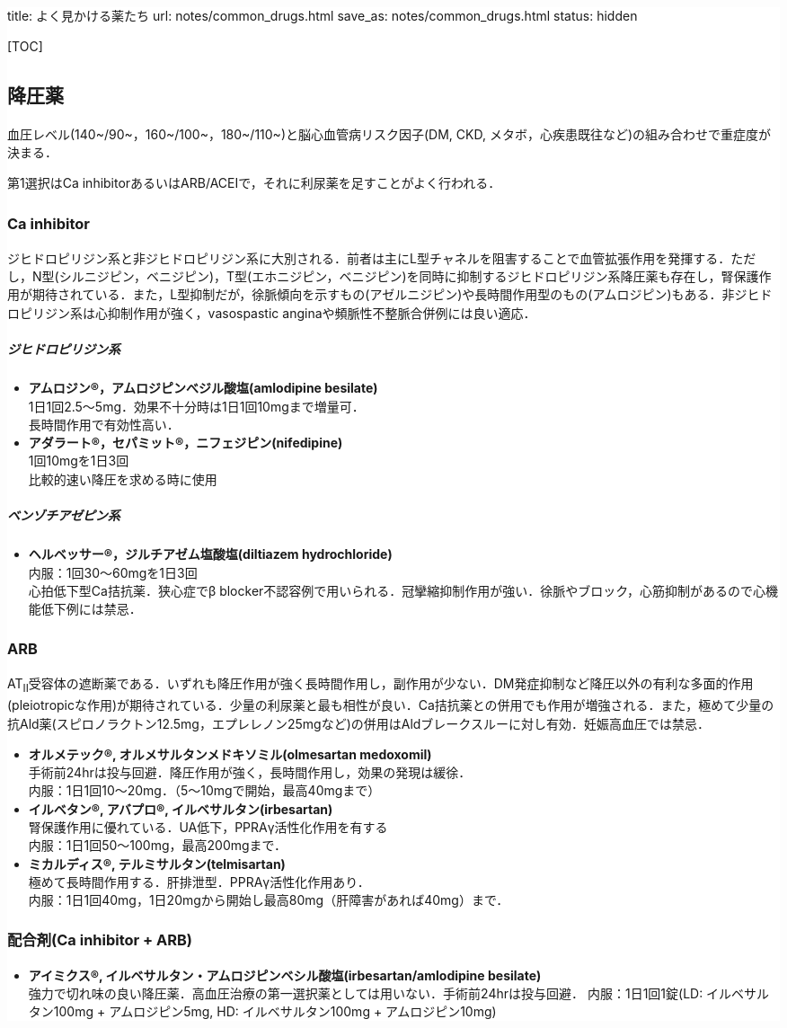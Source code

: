 title: よく見かける薬たち
url: notes/common_drugs.html
save_as: notes/common_drugs.html
status: hidden

[TOC]

## 降圧薬

血圧レベル(140~/90~，160~/100~，180~/110~)と脳心血管病リスク因子(DM, CKD, メタボ，心疾患既往など)の組み合わせで重症度が決まる．

第1選択はCa inhibitorあるいはARB/ACEIで，それに利尿薬を足すことがよく行われる．

### Ca inhibitor

ジヒドロピリジン系と非ジヒドロピリジン系に大別される．前者は主にL型チャネルを阻害することで血管拡張作用を発揮する．ただし，N型(シルニジピン，ベニジピン)，T型(エホニジピン，ベニジピン)を同時に抑制するジヒドロピリジン系降圧薬も存在し，腎保護作用が期待されている．また，L型抑制だが，徐脈傾向を示すもの(アゼルニジピン)や長時間作用型のもの(アムロジピン)もある．非ジヒドロピリジン系は心抑制作用が強く，vasospastic anginaや頻脈性不整脈合併例には良い適応．

##### ジヒドロピリジン系

- **アムロジン®，アムロジピンべジル酸塩(amlodipine besilate)**<br>
    1日1回2.5〜5mg．効果不十分時は1日1回10mgまで増量可．<br>
    長時間作用で有効性高い．
- **アダラート®，セパミット®，ニフェジピン(nifedipine)**<br>
    1回10mgを1日3回<br>
    比較的速い降圧を求める時に使用

##### ベンゾチアゼピン系

- **ヘルベッサー®，ジルチアゼム塩酸塩(diltiazem hydrochloride)**<br>
    内服：1回30〜60mgを1日3回<br>
    心拍低下型Ca拮抗薬．狭心症でβ blocker不認容例で用いられる．冠攣縮抑制作用が強い．徐脈やブロック，心筋抑制があるので心機能低下例には禁忌．

### ARB

AT<sub>II</sub>受容体の遮断薬である．いずれも降圧作用が強く長時間作用し，副作用が少ない．DM発症抑制など降圧以外の有利な多面的作用(pleiotropicな作用)が期待されている．少量の利尿薬と最も相性が良い．Ca拮抗薬との併用でも作用が増強される．また，極めて少量の抗Ald薬(スピロノラクトン12.5mg，エプレレノン25mgなど)の併用はAldブレークスルーに対し有効．妊娠高血圧では禁忌．

- **オルメテック®, オルメサルタンメドキソミル(olmesartan medoxomil)**<br>
    手術前24hrは投与回避．降圧作用が強く，長時間作用し，効果の発現は緩徐．<br>
    内服：1日1回10〜20mg．（5〜10mgで開始，最高40mgまで）
- **イルベタン®, アバプロ®, イルベサルタン(irbesartan)**<br>
    腎保護作用に優れている．UA低下，PPRAγ活性化作用を有する<br>
    内服：1日1回50〜100mg，最高200mgまで．
- **ミカルディス®, テルミサルタン(telmisartan)**<br>
    極めて長時間作用する．肝排泄型．PPRAγ活性化作用あり．<br>
    内服：1日1回40mg，1日20mgから開始し最高80mg（肝障害があれば40mg）まで．

### 配合剤(Ca inhibitor + ARB)

- **アイミクス®, イルベサルタン・アムロジピンベシル酸塩(irbesartan/amlodipine besilate)**<br>
    強力で切れ味の良い降圧薬．高血圧治療の第一選択薬としては用いない．手術前24hrは投与回避．
    内服：1日1回1錠(LD: イルベサルタン100mg + アムロジピン5mg, HD: イルベサルタン100mg + アムロジピン10mg)
